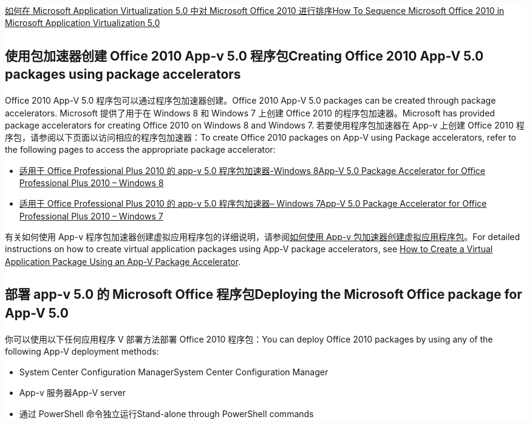 [<span data-ttu-id="58e4f-128">如何在 Microsoft Application Virtualization 5.0 中对 Microsoft Office 2010 进行排序</span><span class="sxs-lookup"><span data-stu-id="58e4f-128">How To Sequence Microsoft Office 2010 in Microsoft Application Virtualization 5.0</span></span>](https://go.microsoft.com/fwlink/p/?LinkId=330676)

## <span data-ttu-id="58e4f-129">使用包加速器创建 Office 2010 App-v 5.0 程序包</span><span class="sxs-lookup"><span data-stu-id="58e4f-129">Creating Office 2010 App-V 5.0 packages using package accelerators</span></span>


<span data-ttu-id="58e4f-130">Office 2010 App-V 5.0 程序包可以通过程序包加速器创建。</span><span class="sxs-lookup"><span data-stu-id="58e4f-130">Office 2010 App-V 5.0 packages can be created through package accelerators.</span></span> <span data-ttu-id="58e4f-131">Microsoft 提供了用于在 Windows 8 和 Windows 7 上创建 Office 2010 的程序包加速器。</span><span class="sxs-lookup"><span data-stu-id="58e4f-131">Microsoft has provided package accelerators for creating Office 2010 on Windows 8 and Windows 7.</span></span> <span data-ttu-id="58e4f-132">若要使用程序包加速器在 App-v 上创建 Office 2010 程序包，请参阅以下页面以访问相应的程序包加速器：</span><span class="sxs-lookup"><span data-stu-id="58e4f-132">To create Office 2010 packages on App-V using Package accelerators, refer to the following pages to access the appropriate package accelerator:</span></span>

-   [<span data-ttu-id="58e4f-133">适用于 Office Professional Plus 2010 的 app-v 5.0 程序包加速器-Windows 8</span><span class="sxs-lookup"><span data-stu-id="58e4f-133">App-V 5.0 Package Accelerator for Office Professional Plus 2010 – Windows 8</span></span>](https://go.microsoft.com/fwlink/p/?LinkId=330677)

-   [<span data-ttu-id="58e4f-134">适用于 Office Professional Plus 2010 的 app-v 5.0 程序包加速器– Windows 7</span><span class="sxs-lookup"><span data-stu-id="58e4f-134">App-V 5.0 Package Accelerator for Office Professional Plus 2010 – Windows 7</span></span>](https://go.microsoft.com/fwlink/p/?LinkId=330678)

<span data-ttu-id="58e4f-135">有关如何使用 App-v 程序包加速器创建虚拟应用程序包的详细说明，请参阅[如何使用 App-v 包加速器创建虚拟应用程序包](how-to-create-a-virtual-application-package-using-an-app-v-package-accelerator.md)。</span><span class="sxs-lookup"><span data-stu-id="58e4f-135">For detailed instructions on how to create virtual application packages using App-V package accelerators, see [How to Create a Virtual Application Package Using an App-V Package Accelerator](how-to-create-a-virtual-application-package-using-an-app-v-package-accelerator.md).</span></span>

## <span data-ttu-id="58e4f-136">部署 app-v 5.0 的 Microsoft Office 程序包</span><span class="sxs-lookup"><span data-stu-id="58e4f-136">Deploying the Microsoft Office package for App-V 5.0</span></span>


<span data-ttu-id="58e4f-137">你可以使用以下任何应用程序 V 部署方法部署 Office 2010 程序包：</span><span class="sxs-lookup"><span data-stu-id="58e4f-137">You can deploy Office 2010 packages by using any of the following App-V deployment methods:</span></span>

-   <span data-ttu-id="58e4f-138">System Center Configuration Manager</span><span class="sxs-lookup"><span data-stu-id="58e4f-138">System Center Configuration Manager</span></span>

-   <span data-ttu-id="58e4f-139">App-v 服务器</span><span class="sxs-lookup"><span data-stu-id="58e4f-139">App-V server</span></span>

-   <span data-ttu-id="58e4f-140">通过 PowerShell 命令独立运行</span><span class="sxs-lookup"><span data-stu-id="58e4f-140">Stand-alone through PowerShell commands</span></span>
